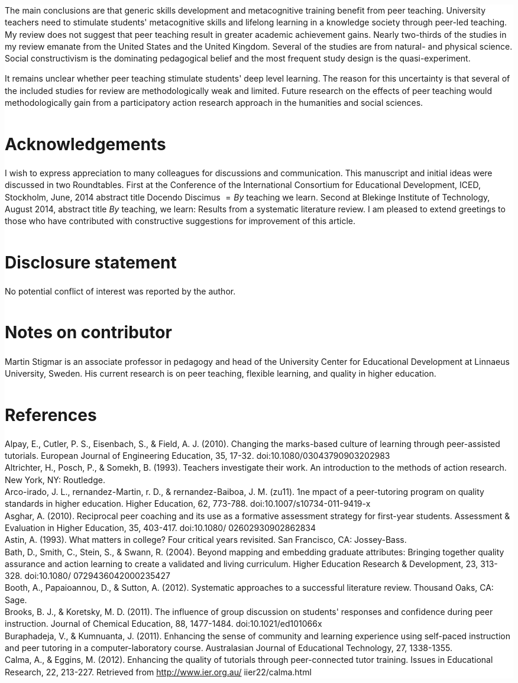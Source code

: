 The main conclusions are that generic skills development and metacognitive training benefit from peer teaching. University teachers need to stimulate students' metacognitive skills and lifelong learning in a knowledge society through peer-led teaching. My review does not suggest that peer teaching result in greater academic achievement gains. Nearly two-thirds of the studies in my review emanate from the United States and the United Kingdom. Several of the studies are from natural- and physical science. Social constructivism is the dominating pedagogical belief and the most frequent study design is the quasi-experiment.

It remains unclear whether peer teaching stimulate students' deep level learning. The reason for this uncertainty is that several of the included studies for review are methodologically weak and limited. Future research on the effects of peer teaching would methodologically gain from a participatory action research approach in the humanities and social sciences.

# Acknowledgements

I wish to express appreciation to many colleagues for discussions and communication. This manuscript and initial ideas were discussed in two Roundtables. First at the Conference of the International Consortium for Educational Development, ICED, Stockholm, June, 2014 abstract title Docendo Discimus $= B y$ teaching we learn. Second at Blekinge Institute of Technology, August 2014, abstract title $B y$ teaching, we learn: Results from a systematic literature review. I am pleased to extend greetings to those who have contributed with constructive suggestions for improvement of this article.

# Disclosure statement

No potential conflict of interest was reported by the author.

# Notes on contributor

Martin Stigmar is an associate professor in pedagogy and head of the University Center for Educational Development at Linnaeus University, Sweden. His current research is on peer teaching, flexible learning, and quality in higher education.

# References

Alpay, E., Cutler, P. S., Eisenbach, S., & Field, A. J. (2010). Changing the marks-based culture of learning through peer-assisted tutorials. European Journal of Engineering Education, 35, 17-32. doi:10.1080/03043790903202983   
Altrichter, H., Posch, P., & Somekh, B. (1993). Teachers investigate their work. An introduction to the methods of action research. New York, NY: Routledge.   
Arco-irado, J. L., rernandez-Martin, r. D., & rernandez-Baiboa, J. M. (zu11). 1ne mpact of a peer-tutoring program on quality standards in higher education. Higher Education, 62, 773-788. doi:10.1007/s10734-011-9419-x   
Asghar, A. (2010). Reciprocal peer coaching and its use as a formative assessment strategy for first-year students. Assessment & Evaluation in Higher Education, 35, 403-417. doi:10.1080/ 02602930902862834   
Astin, A. (1993). What matters in college? Four critical years revisited. San Francisco, CA: Jossey-Bass.   
Bath, D., Smith, C., Stein, S., & Swann, R. (2004). Beyond mapping and embedding graduate attributes: Bringing together quality assurance and action learning to create a validated and living curriculum. Higher Education Research & Development, 23, 313-328. doi:10.1080/ 0729436042000235427   
Booth, A., Papaioannou, D., & Sutton, A. (2012). Systematic approaches to a successful literature review. Thousand Oaks, CA: Sage.   
Brooks, B. J., & Koretsky, M. D. (2011). The influence of group discussion on students' responses and confidence during peer instruction. Journal of Chemical Education, 88, 1477-1484. doi:10.1021/ed101066x   
Buraphadeja, V., & Kumnuanta, J. (2011). Enhancing the sense of community and learning experience using self-paced instruction and peer tutoring in a computer-laboratory course. Australasian Journal of Educational Technology, 27, 1338-1355.   
Calma, A., & Eggins, M. (2012). Enhancing the quality of tutorials through peer-connected tutor training. Issues in Educational Research, 22, 213-227. Retrieved from http://www.ier.org.au/ iier22/calma.html   